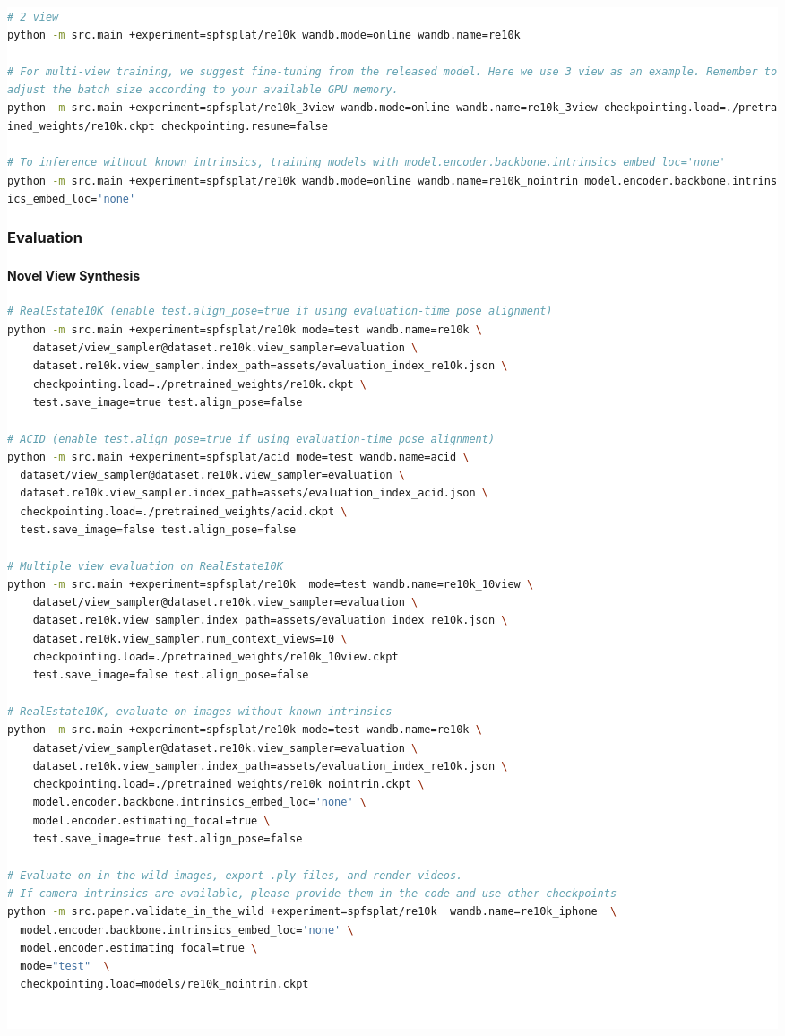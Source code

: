 ```bash
# 2 view
python -m src.main +experiment=spfsplat/re10k wandb.mode=online wandb.name=re10k

# For multi-view training, we suggest fine-tuning from the released model. Here we use 3 view as an example. Remember to adjust the batch size according to your available GPU memory. 
python -m src.main +experiment=spfsplat/re10k_3view wandb.mode=online wandb.name=re10k_3view checkpointing.load=./pretrained_weights/re10k.ckpt checkpointing.resume=false 

# To inference without known intrinsics, training models with model.encoder.backbone.intrinsics_embed_loc='none'
python -m src.main +experiment=spfsplat/re10k wandb.mode=online wandb.name=re10k_nointrin model.encoder.backbone.intrinsics_embed_loc='none'

```

### Evaluation
#### Novel View Synthesis
```bash
# RealEstate10K (enable test.align_pose=true if using evaluation-time pose alignment)
python -m src.main +experiment=spfsplat/re10k mode=test wandb.name=re10k \
    dataset/view_sampler@dataset.re10k.view_sampler=evaluation \
    dataset.re10k.view_sampler.index_path=assets/evaluation_index_re10k.json \
    checkpointing.load=./pretrained_weights/re10k.ckpt \
    test.save_image=true test.align_pose=false

# ACID (enable test.align_pose=true if using evaluation-time pose alignment)
python -m src.main +experiment=spfsplat/acid mode=test wandb.name=acid \
  dataset/view_sampler@dataset.re10k.view_sampler=evaluation \
  dataset.re10k.view_sampler.index_path=assets/evaluation_index_acid.json \
  checkpointing.load=./pretrained_weights/acid.ckpt \
  test.save_image=false test.align_pose=false

# Multiple view evaluation on RealEstate10K
python -m src.main +experiment=spfsplat/re10k  mode=test wandb.name=re10k_10view \
    dataset/view_sampler@dataset.re10k.view_sampler=evaluation \
    dataset.re10k.view_sampler.index_path=assets/evaluation_index_re10k.json \
    dataset.re10k.view_sampler.num_context_views=10 \
    checkpointing.load=./pretrained_weights/re10k_10view.ckpt
    test.save_image=false test.align_pose=false 

# RealEstate10K, evaluate on images without known intrinsics 
python -m src.main +experiment=spfsplat/re10k mode=test wandb.name=re10k \
    dataset/view_sampler@dataset.re10k.view_sampler=evaluation \
    dataset.re10k.view_sampler.index_path=assets/evaluation_index_re10k.json \
    checkpointing.load=./pretrained_weights/re10k_nointrin.ckpt \
    model.encoder.backbone.intrinsics_embed_loc='none' \
    model.encoder.estimating_focal=true \
    test.save_image=true test.align_pose=false

# Evaluate on in-the-wild images, export .ply files, and render videos.  
# If camera intrinsics are available, please provide them in the code and use other checkpoints
python -m src.paper.validate_in_the_wild +experiment=spfsplat/re10k  wandb.name=re10k_iphone  \
  model.encoder.backbone.intrinsics_embed_loc='none' \
  model.encoder.estimating_focal=true \
  mode="test"  \
  checkpointing.load=models/re10k_nointrin.ckpt 

    
```
